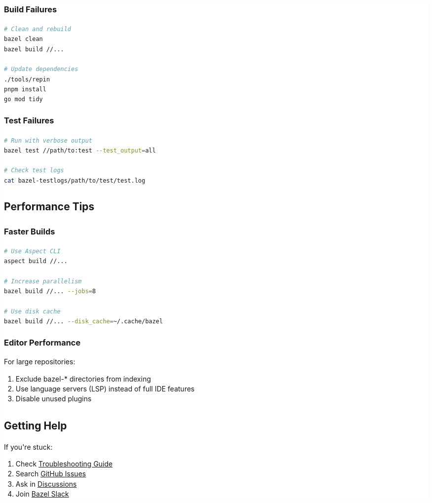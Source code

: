 ### Build Failures

```bash
# Clean and rebuild
bazel clean
bazel build //...

# Update dependencies
./tools/repin
pnpm install
go mod tidy
```

### Test Failures

```bash
# Run with verbose output
bazel test //path/to:test --test_output=all

# Check test logs
cat bazel-testlogs/path/to/test/test.log
```

## Performance Tips

### Faster Builds

```bash
# Use Aspect CLI
aspect build //...

# Increase parallelism
bazel build //... --jobs=8

# Use disk cache
bazel build //... --disk_cache=~/.cache/bazel
```

### Editor Performance

For large repositories:

1. Exclude bazel-* directories from indexing
2. Use language servers (LSP) instead of full IDE features
3. Disable unused plugins

## Getting Help

If you're stuck:

1. Check [Troubleshooting Guide](../user/troubleshooting.md)
2. Search [GitHub Issues](https://github.com/BlueCentre/blueprint/issues)
3. Ask in [Discussions](https://github.com/BlueCentre/blueprint/discussions)
4. Join [Bazel Slack](https://slack.bazel.build/)
